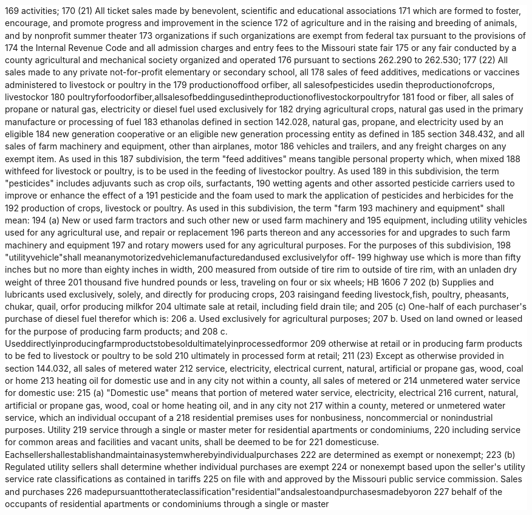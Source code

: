 169 activities;
170 (21) All ticket sales made by benevolent, scientific and educational associations
171 which are formed to foster, encourage, and promote progress and improvement in the science
172 of agriculture and in the raising and breeding of animals, and by nonprofit summer theater
173 organizations if such organizations are exempt from federal tax pursuant to the provisions of
174 the Internal Revenue Code and all admission charges and entry fees to the Missouri state fair
175 or any fair conducted by a county agricultural and mechanical society organized and operated
176 pursuant to sections 262.290 to 262.530;
177 (22) All sales made to any private not-for-profit elementary or secondary school, all
178 sales of feed additives, medications or vaccines administered to livestock or poultry in the
179 productionoffood orfiber, all salesofpesticides usedin theproductionofcrops, livestockor
180 poultryforfoodorfiber,allsalesofbeddingusedintheproductionoflivestockorpoultryfor
181 food or fiber, all sales of propane or natural gas, electricity or diesel fuel used exclusively for
182 drying agricultural crops, natural gas used in the primary manufacture or processing of fuel
183 ethanolas defined in section 142.028, natural gas, propane, and electricity used by an eligible
184 new generation cooperative or an eligible new generation processing entity as defined in
185 section 348.432, and all sales of farm machinery and equipment, other than airplanes, motor
186 vehicles and trailers, and any freight charges on any exempt item. As used in this
187 subdivision, the term "feed additives" means tangible personal property which, when mixed
188 withfeed for livestock or poultry, is to be used in the feeding of livestockor poultry. As used
189 in this subdivision, the term "pesticides" includes adjuvants such as crop oils, surfactants,
190 wetting agents and other assorted pesticide carriers used to improve or enhance the effect of a
191 pesticide and the foam used to mark the application of pesticides and herbicides for the
192 production of crops, livestock or poultry. As used in this subdivision, the term "farm
193 machinery and equipment" shall mean:
194 (a) New or used farm tractors and such other new or used farm machinery and
195 equipment, including utility vehicles used for any agricultural use, and repair or replacement
196 parts thereon and any accessories for and upgrades to such farm machinery and equipment
197 and rotary mowers used for any agricultural purposes. For the purposes of this subdivision,
198 "utilityvehicle"shall meananymotorizedvehiclemanufacturedandused exclusivelyfor off-
199 highway use which is more than fifty inches but no more than eighty inches in width,
200 measured from outside of tire rim to outside of tire rim, with an unladen dry weight of three
201 thousand five hundred pounds or less, traveling on four or six wheels;
HB 1606 7
202 (b) Supplies and lubricants used exclusively, solely, and directly for producing crops,
203 raisingand feeding livestock,fish, poultry, pheasants, chukar, quail, orfor producing milkfor
204 ultimate sale at retail, including field drain tile; and
205 (c) One-half of each purchaser's purchase of diesel fuel therefor which is:
206 a. Used exclusively for agricultural purposes;
207 b. Used on land owned or leased for the purpose of producing farm products; and
208 c. Useddirectlyinproducingfarmproductstobesoldultimatelyinprocessedformor
209 otherwise at retail or in producing farm products to be fed to livestock or poultry to be sold
210 ultimately in processed form at retail;
211 (23) Except as otherwise provided in section 144.032, all sales of metered water
212 service, electricity, electrical current, natural, artificial or propane gas, wood, coal or home
213 heating oil for domestic use and in any city not within a county, all sales of metered or
214 unmetered water service for domestic use:
215 (a) "Domestic use" means that portion of metered water service, electricity, electrical
216 current, natural, artificial or propane gas, wood, coal or home heating oil, and in any city not
217 within a county, metered or unmetered water service, which an individual occupant of a
218 residential premises uses for nonbusiness, noncommercial or nonindustrial purposes. Utility
219 service through a single or master meter for residential apartments or condominiums,
220 including service for common areas and facilities and vacant units, shall be deemed to be for
221 domesticuse. Eachsellershallestablishandmaintainasystemwherebyindividualpurchases
222 are determined as exempt or nonexempt;
223 (b) Regulated utility sellers shall determine whether individual purchases are exempt
224 or nonexempt based upon the seller's utility service rate classifications as contained in tariffs
225 on file with and approved by the Missouri public service commission. Sales and purchases
226 madepursuanttotherateclassification"residential"andsalestoandpurchasesmadebyoron
227 behalf of the occupants of residential apartments or condominiums through a single or master